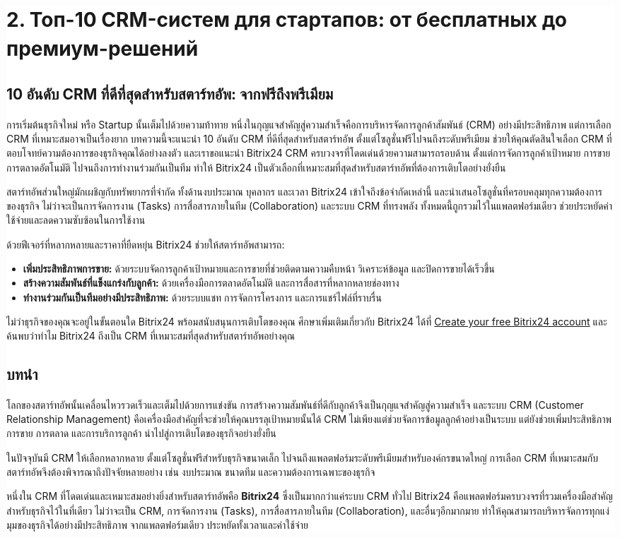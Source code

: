 # 2. Топ-10 CRM-систем для стартапов: от бесплатных до премиум-решений

## 10 อันดับ CRM ที่ดีที่สุดสำหรับสตาร์ทอัพ: จากฟรีถึงพรีเมียม

การเริ่มต้นธุรกิจใหม่ หรือ Startup นั้นเต็มไปด้วยความท้าทาย  หนึ่งในกุญแจสำคัญสู่ความสำเร็จคือการบริหารจัดการลูกค้าสัมพันธ์ (CRM)  อย่างมีประสิทธิภาพ  แต่การเลือก CRM ที่เหมาะสมอาจเป็นเรื่องยาก  บทความนี้จะแนะนำ 10 อันดับ CRM ที่ดีที่สุดสำหรับสตาร์ทอัพ  ตั้งแต่โซลูชั่นฟรีไปจนถึงระดับพรีเมียม  ช่วยให้คุณตัดสินใจเลือก CRM ที่ตอบโจทย์ความต้องการของธุรกิจคุณได้อย่างลงตัว  และเราขอแนะนำ Bitrix24  CRM ครบวงจรที่โดดเด่นด้วยความสามารถรอบด้าน  ตั้งแต่การจัดการลูกค้าเป้าหมาย  การขาย  การตลาดอัตโนมัติ  ไปจนถึงการทำงานร่วมกันเป็นทีม  ทำให้ Bitrix24 เป็นตัวเลือกที่เหมาะสมที่สุดสำหรับสตาร์ทอัพที่ต้องการเติบโตอย่างยั่งยืน

สตาร์ทอัพส่วนใหญ่มักเผชิญกับทรัพยากรที่จำกัด  ทั้งด้านงบประมาณ  บุคลากร และเวลา  Bitrix24 เข้าใจถึงข้อจำกัดเหล่านี้  และนำเสนอโซลูชั่นที่ครอบคลุมทุกความต้องการของธุรกิจ  ไม่ว่าจะเป็นการจัดการงาน (Tasks)  การสื่อสารภายในทีม (Collaboration) และระบบ CRM ที่ทรงพลัง  ทั้งหมดนี้ถูกรวมไว้ในแพลตฟอร์มเดียว  ช่วยประหยัดค่าใช้จ่ายและลดความซับซ้อนในการใช้งาน  

ด้วยฟีเจอร์ที่หลากหลายและราคาที่ยืดหยุ่น  Bitrix24 ช่วยให้สตาร์ทอัพสามารถ:

* **เพิ่มประสิทธิภาพการขาย:**  ด้วยระบบจัดการลูกค้าเป้าหมายและการขายที่ช่วยติดตามความคืบหน้า  วิเคราะห์ข้อมูล  และปิดการขายได้เร็วขึ้น
* **สร้างความสัมพันธ์ที่แข็งแกร่งกับลูกค้า:** ด้วยเครื่องมือการตลาดอัตโนมัติ  และการสื่อสารที่หลากหลายช่องทาง
* **ทำงานร่วมกันเป็นทีมอย่างมีประสิทธิภาพ:**  ด้วยระบบแชท  การจัดการโครงการ  และการแชร์ไฟล์ที่ราบรื่น

ไม่ว่าธุรกิจของคุณจะอยู่ในขั้นตอนใด  Bitrix24 พร้อมสนับสนุนการเติบโตของคุณ  ศึกษาเพิ่มเติมเกี่ยวกับ Bitrix24 ได้ที่ <a href="https://www.bitrix24.com/create.php?p=25482205&p1=2.%D0%A2%D0%BE%D0%BF-10CRM-%D1%81%D0%B8%D1%81%D1%82%D0%B5%D0%BC%D0%B4%D0%BB%D1%8F%D1%81%D1%82%D0%B0%D1%80%D1%82%D0%B0%D0%BF%D0%BE%D0%B2%3A%D0%BE%D1%82%D0%B1%D0%B5%D1%81%D0%BF%D0%BB%D0%B0%D1%82%D0%BD%D1%8B%D1%85%D0%B4%D0%BE%D0%BF%D1%80%D0%B5%D0%BC%D0%B8%D1%83%D0%BC-%D1%80%D0%B5%D1%88%D0%B5%D0%BD%D0%B8%D0%B9" rel="noindex nofollow">Create your free Bitrix24 account</a>  และค้นพบว่าทำไม Bitrix24 ถึงเป็น CRM ที่เหมาะสมที่สุดสำหรับสตาร์ทอัพอย่างคุณ

## บทนำ

โลกของสตาร์ทอัพนั้นเคลื่อนไหวรวดเร็วและเต็มไปด้วยการแข่งขัน  การสร้างความสัมพันธ์ที่ดีกับลูกค้าจึงเป็นกุญแจสำคัญสู่ความสำเร็จ  และระบบ CRM (Customer Relationship Management) คือเครื่องมือสำคัญที่จะช่วยให้คุณบรรลุเป้าหมายนั้นได้  CRM ไม่เพียงแต่ช่วยจัดการข้อมูลลูกค้าอย่างเป็นระบบ  แต่ยังช่วยเพิ่มประสิทธิภาพการขาย  การตลาด  และการบริการลูกค้า  นำไปสู่การเติบโตของธุรกิจอย่างยั่งยืน

ในปัจจุบันมี CRM ให้เลือกหลากหลาย  ตั้งแต่โซลูชั่นฟรีสำหรับธุรกิจขนาดเล็ก  ไปจนถึงแพลตฟอร์มระดับพรีเมียมสำหรับองค์กรขนาดใหญ่  การเลือก CRM ที่เหมาะสมกับสตาร์ทอัพจึงต้องพิจารณาถึงปัจจัยหลายอย่าง  เช่น  งบประมาณ  ขนาดทีม  และความต้องการเฉพาะของธุรกิจ

หนึ่งใน CRM ที่โดดเด่นและเหมาะสมอย่างยิ่งสำหรับสตาร์ทอัพคือ **Bitrix24**  ซึ่งเป็นมากกว่าแค่ระบบ CRM ทั่วไป  Bitrix24 คือแพลตฟอร์มครบวงจรที่รวมเครื่องมือสำคัญสำหรับธุรกิจไว้ในที่เดียว  ไม่ว่าจะเป็น CRM, การจัดการงาน (Tasks), การสื่อสารภายในทีม (Collaboration),  และอื่นๆอีกมากมาย  ทำให้คุณสามารถบริหารจัดการทุกแง่มุมของธุรกิจได้อย่างมีประสิทธิภาพ  จากแพลตฟอร์มเดียว  ประหยัดทั้งเวลาและค่าใช้จ่าย
